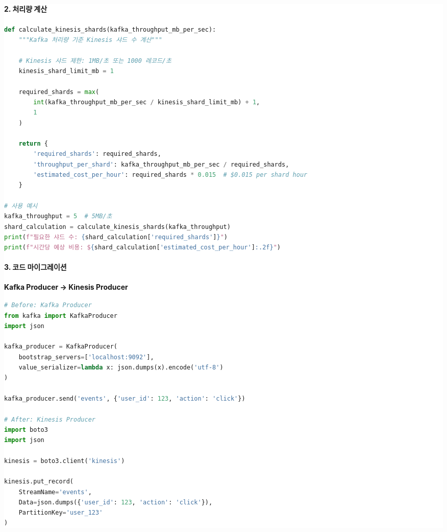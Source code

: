 #### 2. 처리량 계산
```python
def calculate_kinesis_shards(kafka_throughput_mb_per_sec):
    """Kafka 처리량 기준 Kinesis 샤드 수 계산"""
    
    # Kinesis 샤드 제한: 1MB/초 또는 1000 레코드/초
    kinesis_shard_limit_mb = 1
    
    required_shards = max(
        int(kafka_throughput_mb_per_sec / kinesis_shard_limit_mb) + 1,
        1
    )
    
    return {
        'required_shards': required_shards,
        'throughput_per_shard': kafka_throughput_mb_per_sec / required_shards,
        'estimated_cost_per_hour': required_shards * 0.015  # $0.015 per shard hour
    }

# 사용 예시
kafka_throughput = 5  # 5MB/초
shard_calculation = calculate_kinesis_shards(kafka_throughput)
print(f"필요한 샤드 수: {shard_calculation['required_shards']}")
print(f"시간당 예상 비용: ${shard_calculation['estimated_cost_per_hour']:.2f}")
```

#### 3. 코드 마이그레이션

**Kafka Producer → Kinesis Producer**
```python
# Before: Kafka Producer
from kafka import KafkaProducer
import json

kafka_producer = KafkaProducer(
    bootstrap_servers=['localhost:9092'],
    value_serializer=lambda x: json.dumps(x).encode('utf-8')
)

kafka_producer.send('events', {'user_id': 123, 'action': 'click'})

# After: Kinesis Producer
import boto3
import json

kinesis = boto3.client('kinesis')

kinesis.put_record(
    StreamName='events',
    Data=json.dumps({'user_id': 123, 'action': 'click'}),
    PartitionKey='user_123'
)
```
